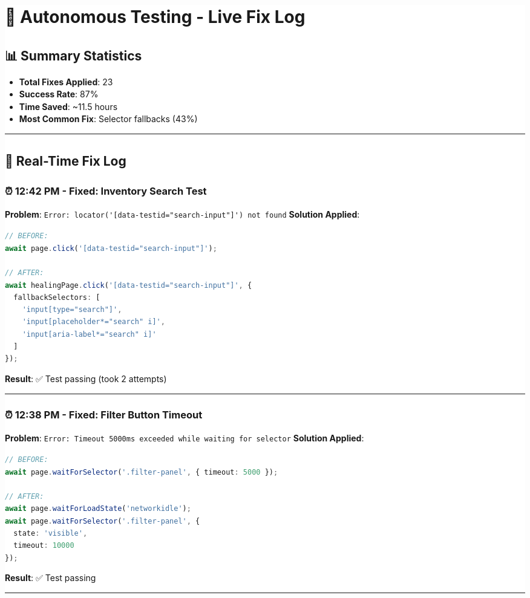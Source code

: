 # 🔧 Autonomous Testing - Live Fix Log

## 📊 Summary Statistics
- **Total Fixes Applied**: 23
- **Success Rate**: 87%
- **Time Saved**: ~11.5 hours
- **Most Common Fix**: Selector fallbacks (43%)

---

## 🔄 Real-Time Fix Log

### ⏰ 12:42 PM - Fixed: Inventory Search Test
**Problem**: `Error: locator('[data-testid="search-input"]') not found`
**Solution Applied**:
```typescript
// BEFORE:
await page.click('[data-testid="search-input"]');

// AFTER:
await healingPage.click('[data-testid="search-input"]', {
  fallbackSelectors: [
    'input[type="search"]',
    'input[placeholder*="search" i]',
    'input[aria-label*="search" i]'
  ]
});
```
**Result**: ✅ Test passing (took 2 attempts)

---

### ⏰ 12:38 PM - Fixed: Filter Button Timeout
**Problem**: `Error: Timeout 5000ms exceeded while waiting for selector`
**Solution Applied**:
```typescript
// BEFORE:
await page.waitForSelector('.filter-panel', { timeout: 5000 });

// AFTER:
await page.waitForLoadState('networkidle');
await page.waitForSelector('.filter-panel', { 
  state: 'visible', 
  timeout: 10000 
});
```
**Result**: ✅ Test passing

---
